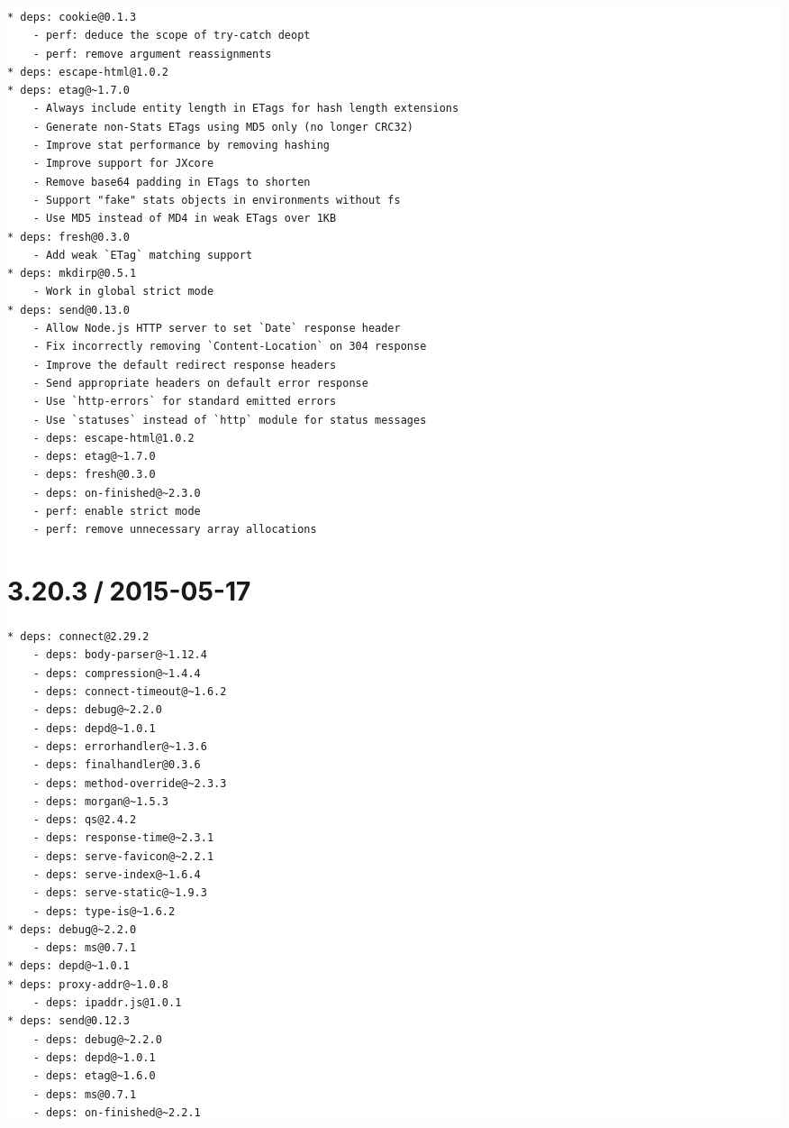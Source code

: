     * deps: cookie@0.1.3
        - perf: deduce the scope of try-catch deopt
        - perf: remove argument reassignments
    * deps: escape-html@1.0.2
    * deps: etag@~1.7.0
        - Always include entity length in ETags for hash length extensions
        - Generate non-Stats ETags using MD5 only (no longer CRC32)
        - Improve stat performance by removing hashing
        - Improve support for JXcore
        - Remove base64 padding in ETags to shorten
        - Support "fake" stats objects in environments without fs
        - Use MD5 instead of MD4 in weak ETags over 1KB
    * deps: fresh@0.3.0
        - Add weak `ETag` matching support
    * deps: mkdirp@0.5.1
        - Work in global strict mode
    * deps: send@0.13.0
        - Allow Node.js HTTP server to set `Date` response header
        - Fix incorrectly removing `Content-Location` on 304 response
        - Improve the default redirect response headers
        - Send appropriate headers on default error response
        - Use `http-errors` for standard emitted errors
        - Use `statuses` instead of `http` module for status messages
        - deps: escape-html@1.0.2
        - deps: etag@~1.7.0
        - deps: fresh@0.3.0
        - deps: on-finished@~2.3.0
        - perf: enable strict mode
        - perf: remove unnecessary array allocations

3.20.3 / 2015-05-17
===================

    * deps: connect@2.29.2
        - deps: body-parser@~1.12.4
        - deps: compression@~1.4.4
        - deps: connect-timeout@~1.6.2
        - deps: debug@~2.2.0
        - deps: depd@~1.0.1
        - deps: errorhandler@~1.3.6
        - deps: finalhandler@0.3.6
        - deps: method-override@~2.3.3
        - deps: morgan@~1.5.3
        - deps: qs@2.4.2
        - deps: response-time@~2.3.1
        - deps: serve-favicon@~2.2.1
        - deps: serve-index@~1.6.4
        - deps: serve-static@~1.9.3
        - deps: type-is@~1.6.2
    * deps: debug@~2.2.0
        - deps: ms@0.7.1
    * deps: depd@~1.0.1
    * deps: proxy-addr@~1.0.8
        - deps: ipaddr.js@1.0.1
    * deps: send@0.12.3
        - deps: debug@~2.2.0
        - deps: depd@~1.0.1
        - deps: etag@~1.6.0
        - deps: ms@0.7.1
        - deps: on-finished@~2.2.1
